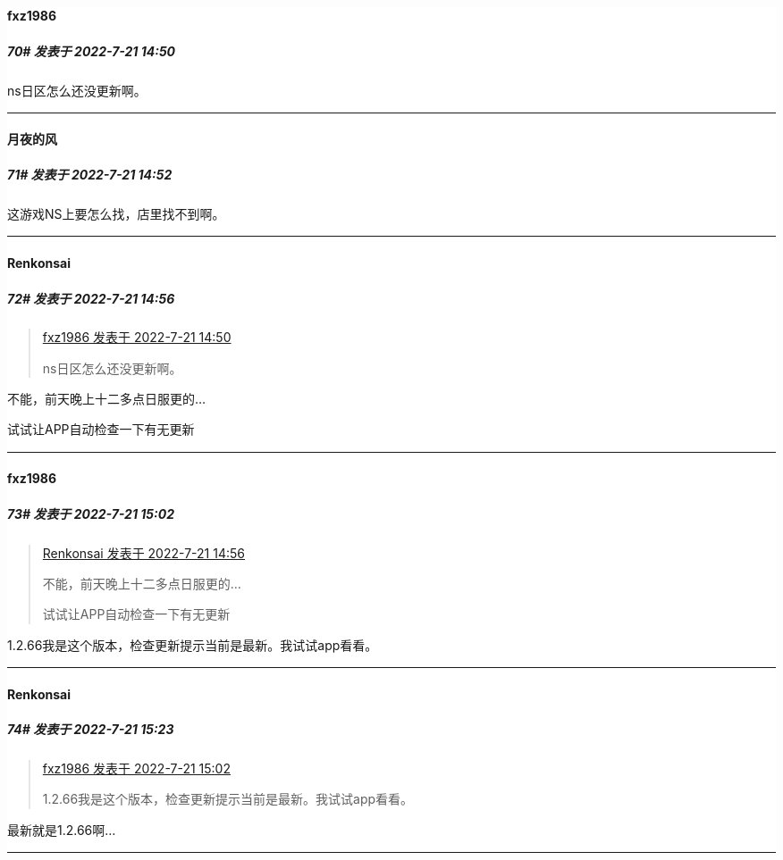 ####  fxz1986  
##### 70#       发表于 2022-7-21 14:50

ns日区怎么还没更新啊。



*****

####  月夜的风  
##### 71#       发表于 2022-7-21 14:52

这游戏NS上要怎么找，店里找不到啊。

*****

####  Renkonsai  
##### 72#       发表于 2022-7-21 14:56

<blockquote><a href="httphttps://bbs.saraba1st.com/2b/forum.php?mod=redirect&amp;goto=findpost&amp;pid=56735199&amp;ptid=2081717" target="_blank">fxz1986 发表于 2022-7-21 14:50</a>

ns日区怎么还没更新啊。</blockquote>
不能，前天晚上十二多点日服更的…

试试让APP自动检查一下有无更新



*****

####  fxz1986  
##### 73#       发表于 2022-7-21 15:02

<blockquote><a href="httphttps://bbs.saraba1st.com/2b/forum.php?mod=redirect&amp;goto=findpost&amp;pid=56735272&amp;ptid=2081717" target="_blank">Renkonsai 发表于 2022-7-21 14:56</a>

不能，前天晚上十二多点日服更的…

试试让APP自动检查一下有无更新</blockquote>
1.2.66我是这个版本，检查更新提示当前是最新。我试试app看看。



*****

####  Renkonsai  
##### 74#       发表于 2022-7-21 15:23

<blockquote><a href="httphttps://bbs.saraba1st.com/2b/forum.php?mod=redirect&amp;goto=findpost&amp;pid=56735353&amp;ptid=2081717" target="_blank">fxz1986 发表于 2022-7-21 15:02</a>

1.2.66我是这个版本，检查更新提示当前是最新。我试试app看看。</blockquote>
最新就是1.2.66啊…



*****
